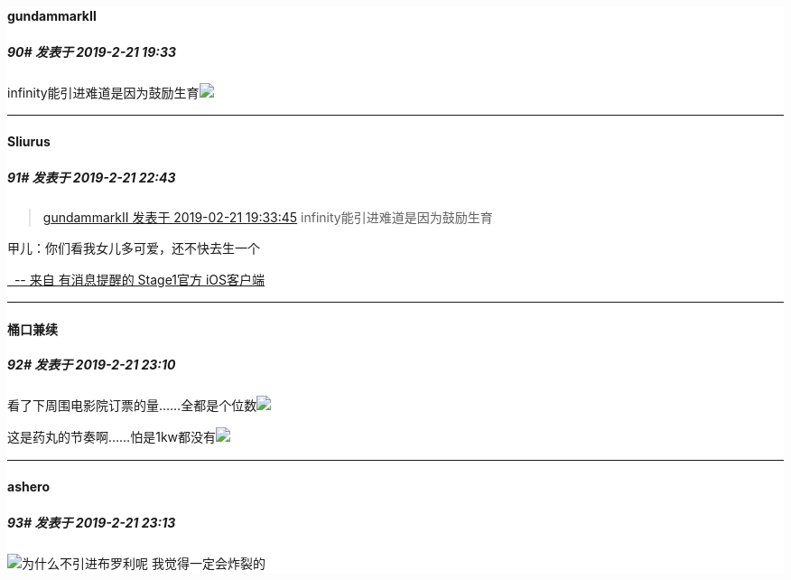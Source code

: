 ####  gundammarkⅡ  
##### 90#       发表于 2019-2-21 19:33




infinity能引进难道是因为鼓励生育<img src="https://static.saraba1st.com/image/smiley/face2017/067.png" referrerpolicy="no-referrer">







-----

####  Sliurus  
##### 91#       发表于 2019-2-21 22:43



<blockquote><a href="httphttps://bbs.saraba1st.com/2b/forum.php?mod=redirect&amp;goto=findpost&amp;pid=42677094&amp;ptid=1804778" target="_blank">gundammarkⅡ 发表于 2019-02-21 19:33:45</a>
infinity能引进难道是因为鼓励生育</blockquote>甲儿：你们看我女儿多可爱，还不快去生一个

[  -- 来自 有消息提醒的 Stage1官方 iOS客户端](https://itunes.apple.com/fi/app/saraba1st/id1221237470?mt=8)







-----

####  桶口兼续  
##### 92#       发表于 2019-2-21 23:10




看了下周围电影院订票的量……全都是个位数<img src="https://static.saraba1st.com/image/smiley/face2017/125.png" referrerpolicy="no-referrer">

这是药丸的节奏啊……怕是1kw都没有<img src="https://static.saraba1st.com/image/smiley/face2017/124.png" referrerpolicy="no-referrer">







-----

####  ashero  
##### 93#       发表于 2019-2-21 23:13



<img src="https://static.saraba1st.com/image/smiley/face2017/037.png" referrerpolicy="no-referrer">为什么不引进布罗利呢 我觉得一定会炸裂的






